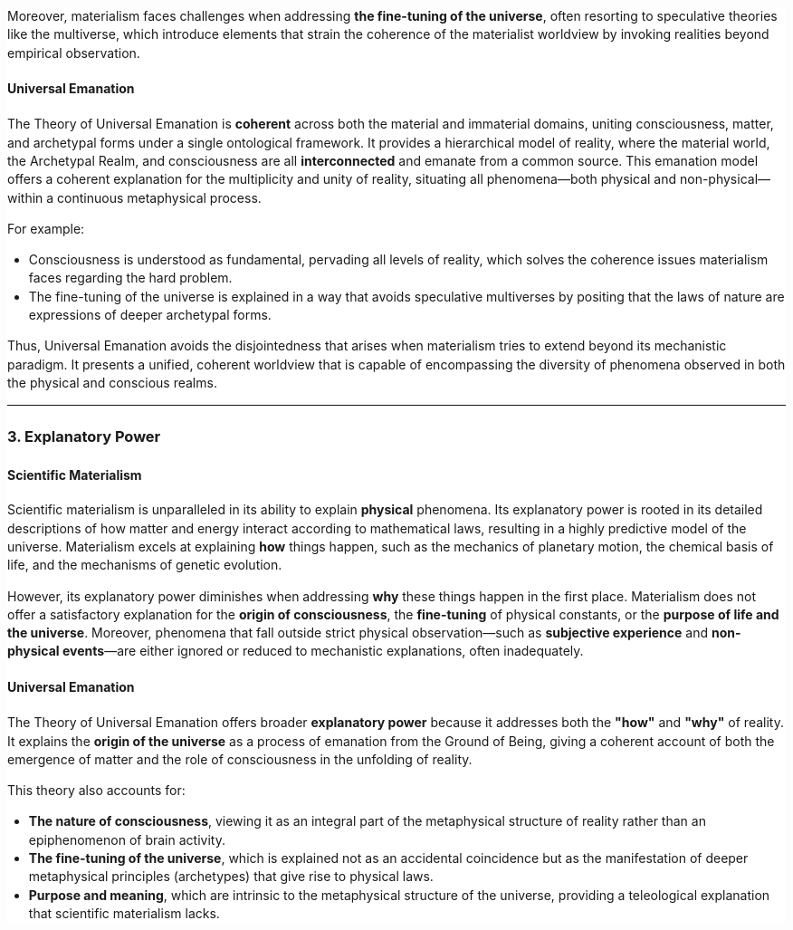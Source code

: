 Moreover, materialism faces challenges when addressing **the fine-tuning of the universe**, often resorting to speculative theories like the multiverse, which introduce elements that strain the coherence of the materialist worldview by invoking realities beyond empirical observation.

#### **Universal Emanation**
The Theory of Universal Emanation is **coherent** across both the material and immaterial domains, uniting consciousness, matter, and archetypal forms under a single ontological framework. It provides a hierarchical model of reality, where the material world, the Archetypal Realm, and consciousness are all **interconnected** and emanate from a common source. This emanation model offers a coherent explanation for the multiplicity and unity of reality, situating all phenomena—both physical and non-physical—within a continuous metaphysical process.

For example:

- Consciousness is understood as fundamental, pervading all levels of reality, which solves the coherence issues materialism faces regarding the hard problem.
- The fine-tuning of the universe is explained in a way that avoids speculative multiverses by positing that the laws of nature are expressions of deeper archetypal forms.

Thus, Universal Emanation avoids the disjointedness that arises when materialism tries to extend beyond its mechanistic paradigm. It presents a unified, coherent worldview that is capable of encompassing the diversity of phenomena observed in both the physical and conscious realms.

---

### **3. Explanatory Power**

#### **Scientific Materialism**
Scientific materialism is unparalleled in its ability to explain **physical** phenomena. Its explanatory power is rooted in its detailed descriptions of how matter and energy interact according to mathematical laws, resulting in a highly predictive model of the universe. Materialism excels at explaining **how** things happen, such as the mechanics of planetary motion, the chemical basis of life, and the mechanisms of genetic evolution.

However, its explanatory power diminishes when addressing **why** these things happen in the first place. Materialism does not offer a satisfactory explanation for the **origin of consciousness**, the **fine-tuning** of physical constants, or the **purpose of life and the universe**. Moreover, phenomena that fall outside strict physical observation—such as **subjective experience** and **non-physical events**—are either ignored or reduced to mechanistic explanations, often inadequately.

#### **Universal Emanation**
The Theory of Universal Emanation offers broader **explanatory power** because it addresses both the **"how"** and **"why"** of reality. It explains the **origin of the universe** as a process of emanation from the Ground of Being, giving a coherent account of both the emergence of matter and the role of consciousness in the unfolding of reality.

This theory also accounts for:

- **The nature of consciousness**, viewing it as an integral part of the metaphysical structure of reality rather than an epiphenomenon of brain activity.
- **The fine-tuning of the universe**, which is explained not as an accidental coincidence but as the manifestation of deeper metaphysical principles (archetypes) that give rise to physical laws.
- **Purpose and meaning**, which are intrinsic to the metaphysical structure of the universe, providing a teleological explanation that scientific materialism lacks.
